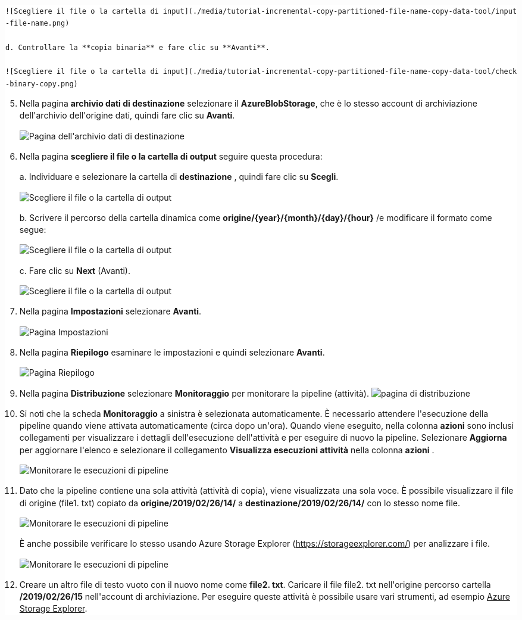     ![Scegliere il file o la cartella di input](./media/tutorial-incremental-copy-partitioned-file-name-copy-data-tool/input-file-name.png)
    
    d. Controllare la **copia binaria** e fare clic su **Avanti**.
    
    ![Scegliere il file o la cartella di input](./media/tutorial-incremental-copy-partitioned-file-name-copy-data-tool/check-binary-copy.png)     
5. Nella pagina **archivio dati di destinazione** selezionare il **AzureBlobStorage**, che è lo stesso account di archiviazione dell'archivio dell'origine dati, quindi fare clic su **Avanti**.

    ![Pagina dell'archivio dati di destinazione](./media/tutorial-incremental-copy-partitioned-file-name-copy-data-tool/destination-data-store-page-select-linkedservice.png) 
6. Nella pagina **scegliere il file o la cartella di output** seguire questa procedura:
    
    a. Individuare e selezionare la cartella di **destinazione** , quindi fare clic su **Scegli**.
    
    ![Scegliere il file o la cartella di output](./media/tutorial-incremental-copy-partitioned-file-name-copy-data-tool/choose-output-file-folder.png)   
    
    b. Scrivere il percorso della cartella dinamica come **origine/{year}/{month}/{day}/{hour}** /e modificare il formato come segue:
    
    ![Scegliere il file o la cartella di output](./media/tutorial-incremental-copy-partitioned-file-name-copy-data-tool/input-file-name2.png)    
    
    c. Fare clic su **Next** (Avanti).
    
    ![Scegliere il file o la cartella di output](./media/tutorial-incremental-copy-partitioned-file-name-copy-data-tool/click-next-after-output-folder.png)  
7. Nella pagina **Impostazioni** selezionare **Avanti**. 

    ![Pagina Impostazioni](./media/tutorial-incremental-copy-partitioned-file-name-copy-data-tool/settings-page.png)  
8. Nella pagina **Riepilogo** esaminare le impostazioni e quindi selezionare **Avanti**.

    ![Pagina Riepilogo](./media/tutorial-incremental-copy-partitioned-file-name-copy-data-tool/summary-page.png)
    
9. Nella pagina **Distribuzione** selezionare **Monitoraggio** per monitorare la pipeline (attività).
    ![pagina di distribuzione](./media/tutorial-incremental-copy-partitioned-file-name-copy-data-tool/deployment-page.png)
    
10. Si noti che la scheda **Monitoraggio** a sinistra è selezionata automaticamente.  È necessario attendere l'esecuzione della pipeline quando viene attivata automaticamente (circa dopo un'ora).  Quando viene eseguito, nella colonna **azioni** sono inclusi collegamenti per visualizzare i dettagli dell'esecuzione dell'attività e per eseguire di nuovo la pipeline. Selezionare **Aggiorna** per aggiornare l'elenco e selezionare il collegamento **Visualizza esecuzioni attività** nella colonna **azioni** . 

    ![Monitorare le esecuzioni di pipeline](./media/tutorial-incremental-copy-partitioned-file-name-copy-data-tool/monitor-pipeline-runs1.png)
11. Dato che la pipeline contiene una sola attività (attività di copia), viene visualizzata una sola voce. È possibile visualizzare il file di origine (file1. txt) copiato da **origine/2019/02/26/14/** a **destinazione/2019/02/26/14/** con lo stesso nome file.  

    ![Monitorare le esecuzioni di pipeline](./media/tutorial-incremental-copy-partitioned-file-name-copy-data-tool/monitor-pipeline-runs2.png)
    
    È anche possibile verificare lo stesso usando Azure Storage Explorer (https://storageexplorer.com/) per analizzare i file.
    
    ![Monitorare le esecuzioni di pipeline](./media/tutorial-incremental-copy-partitioned-file-name-copy-data-tool/monitor-pipeline-runs3.png)
12. Creare un altro file di testo vuoto con il nuovo nome come **file2. txt**. Caricare il file file2. txt nell'origine percorso cartella **/2019/02/26/15** nell'account di archiviazione.   Per eseguire queste attività è possibile usare vari strumenti, ad esempio [Azure Storage Explorer](https://storageexplorer.com/).   
    
